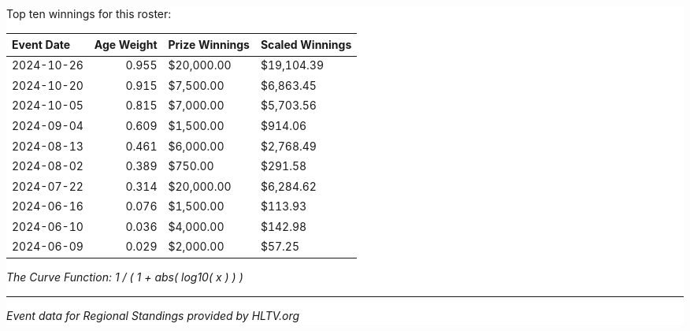 Top ten winnings for this roster:<br />

| Event Date | Age Weight | Prize Winnings | Scaled Winnings |
| :- | -: | :- | :- |
| 2024-10-26 |      0.955 | $20,000.00     | $19,104.39      |
| 2024-10-20 |      0.915 | $7,500.00      | $6,863.45       |
| 2024-10-05 |      0.815 | $7,000.00      | $5,703.56       |
| 2024-09-04 |      0.609 | $1,500.00      | $914.06         |
| 2024-08-13 |      0.461 | $6,000.00      | $2,768.49       |
| 2024-08-02 |      0.389 | $750.00        | $291.58         |
| 2024-07-22 |      0.314 | $20,000.00     | $6,284.62       |
| 2024-06-16 |      0.076 | $1,500.00      | $113.93         |
| 2024-06-10 |      0.036 | $4,000.00      | $142.98         |
| 2024-06-09 |      0.029 | $2,000.00      | $57.25          |


<span id="curveFunction"></span>_The Curve Function: 1 / ( 1 + abs( log10( x ) ) )_<br />

---
_Event data for Regional Standings provided by HLTV.org_<br />
